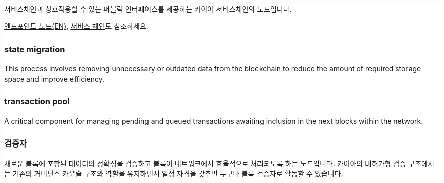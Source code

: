 서비스체인과 상호작용할 수 있는 퍼블릭 인터페이스를 제공하는 카이아 서비스체인의 노드입니다.

[엔드포인트 노드(EN)](#endpoint-node-en), [서비스 체인](#service-chain)도 참조하세요.

### state migration

This process involves removing unnecessary or outdated data from the blockchain to reduce the amount of required storage space and improve efficiency.

### transaction pool

A critical component for managing pending and queued transactions awaiting inclusion in the next blocks within the network.

### 검증자

새로운 블록에 포함된 데이터의 정확성을 검증하고 블록이 네트워크에서 효율적으로 처리되도록 하는 노드입니다. 카이아의 비허가형 검증 구조에서는 기존의 거버넌스 카운슬 구조와 역할을 유지하면서 일정 자격을 갖추면 누구나 블록 검증자로 활동할 수 있습니다.
